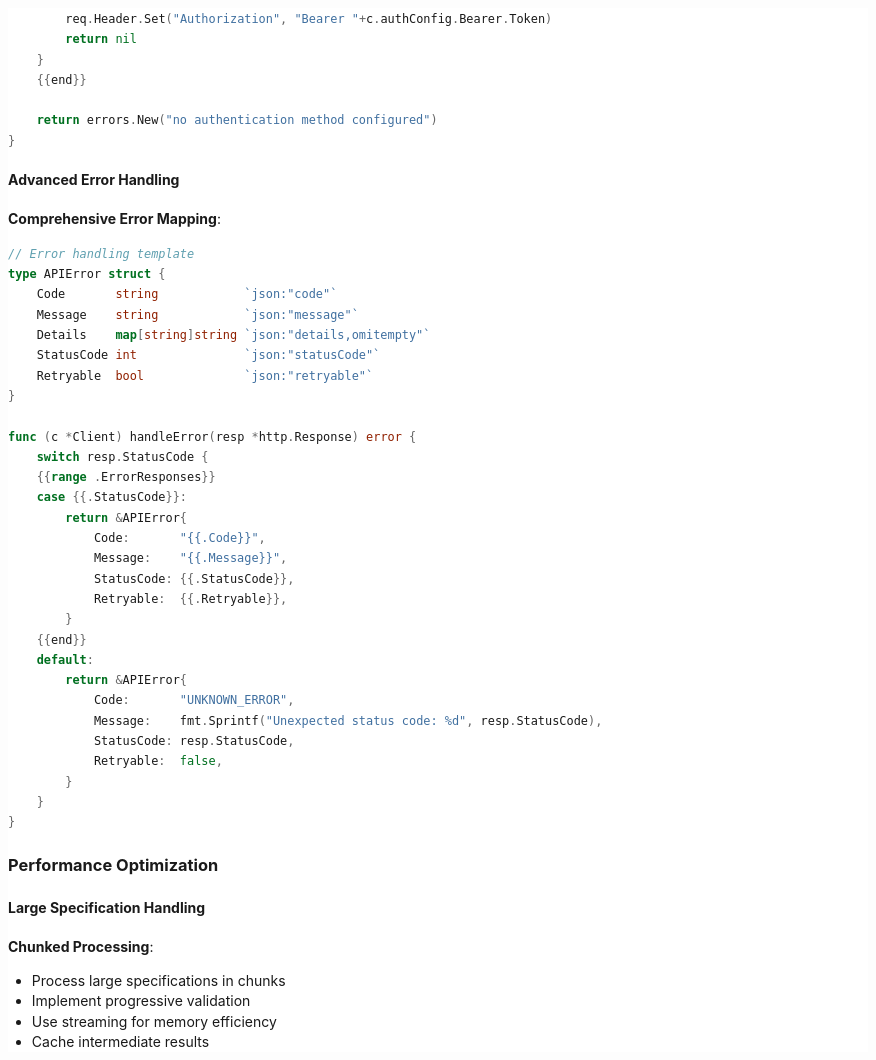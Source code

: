 ```go
        req.Header.Set("Authorization", "Bearer "+c.authConfig.Bearer.Token)
        return nil
    }
    {{end}}
    
    return errors.New("no authentication method configured")
}
```

#### Advanced Error Handling

**Comprehensive Error Mapping**:
```go
// Error handling template
type APIError struct {
    Code       string            `json:"code"`
    Message    string            `json:"message"`
    Details    map[string]string `json:"details,omitempty"`
    StatusCode int               `json:"statusCode"`
    Retryable  bool              `json:"retryable"`
}

func (c *Client) handleError(resp *http.Response) error {
    switch resp.StatusCode {
    {{range .ErrorResponses}}
    case {{.StatusCode}}:
        return &APIError{
            Code:       "{{.Code}}",
            Message:    "{{.Message}}",
            StatusCode: {{.StatusCode}},
            Retryable:  {{.Retryable}},
        }
    {{end}}
    default:
        return &APIError{
            Code:       "UNKNOWN_ERROR",
            Message:    fmt.Sprintf("Unexpected status code: %d", resp.StatusCode),
            StatusCode: resp.StatusCode,
            Retryable:  false,
        }
    }
}
```

### Performance Optimization

#### Large Specification Handling

**Chunked Processing**:
- Process large specifications in chunks
- Implement progressive validation
- Use streaming for memory efficiency
- Cache intermediate results
